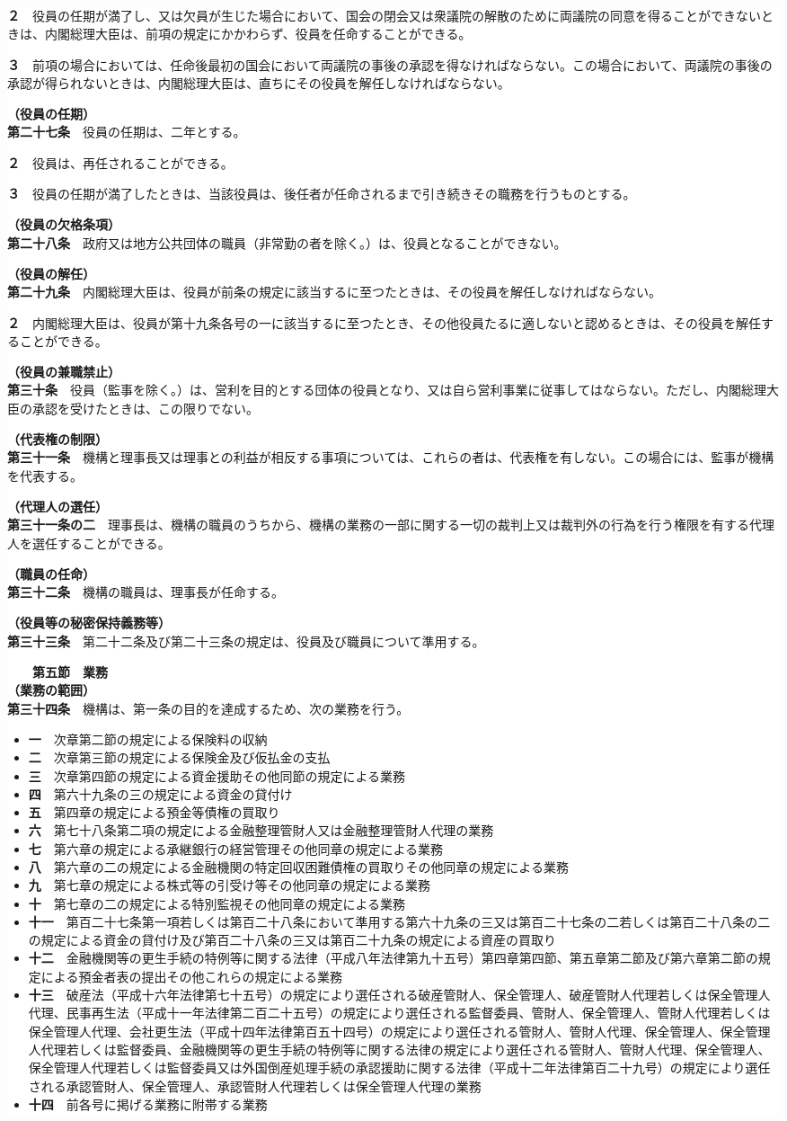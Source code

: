 **２**　役員の任期が満了し、又は欠員が生じた場合において、国会の閉会又は衆議院の解散のために両議院の同意を得ることができないときは、内閣総理大臣は、前項の規定にかかわらず、役員を任命することができる。  
  
**３**　前項の場合においては、任命後最初の国会において両議院の事後の承認を得なければならない。この場合において、両議院の事後の承認が得られないときは、内閣総理大臣は、直ちにその役員を解任しなければならない。  
  
**（役員の任期）**  
**第二十七条**　役員の任期は、二年とする。  
  
**２**　役員は、再任されることができる。  
  
**３**　役員の任期が満了したときは、当該役員は、後任者が任命されるまで引き続きその職務を行うものとする。  
  
**（役員の欠格条項）**  
**第二十八条**　政府又は地方公共団体の職員（非常勤の者を除く。）は、役員となることができない。  
  
**（役員の解任）**  
**第二十九条**　内閣総理大臣は、役員が前条の規定に該当するに至つたときは、その役員を解任しなければならない。  
  
**２**　内閣総理大臣は、役員が第十九条各号の一に該当するに至つたとき、その他役員たるに適しないと認めるときは、その役員を解任することができる。  
  
**（役員の兼職禁止）**  
**第三十条**　役員（監事を除く。）は、営利を目的とする団体の役員となり、又は自ら営利事業に従事してはならない。ただし、内閣総理大臣の承認を受けたときは、この限りでない。  
  
**（代表権の制限）**  
**第三十一条**　機構と理事長又は理事との利益が相反する事項については、これらの者は、代表権を有しない。この場合には、監事が機構を代表する。  
  
**（代理人の選任）**  
**第三十一条の二**　理事長は、機構の職員のうちから、機構の業務の一部に関する一切の裁判上又は裁判外の行為を行う権限を有する代理人を選任することができる。  
  
**（職員の任命）**  
**第三十二条**　機構の職員は、理事長が任命する。  
  
**（役員等の秘密保持義務等）**  
**第三十三条**　第二十二条及び第二十三条の規定は、役員及び職員について準用する。  
  
&emsp;&emsp;**第五節　業務**  
**（業務の範囲）**  
**第三十四条**　機構は、第一条の目的を達成するため、次の業務を行う。  
* **一**　次章第二節の規定による保険料の収納  
* **二**　次章第三節の規定による保険金及び仮払金の支払  
* **三**　次章第四節の規定による資金援助その他同節の規定による業務  
* **四**　第六十九条の三の規定による資金の貸付け  
* **五**　第四章の規定による預金等債権の買取り  
* **六**　第七十八条第二項の規定による金融整理管財人又は金融整理管財人代理の業務  
* **七**　第六章の規定による承継銀行の経営管理その他同章の規定による業務  
* **八**　第六章の二の規定による金融機関の特定回収困難債権の買取りその他同章の規定による業務  
* **九**　第七章の規定による株式等の引受け等その他同章の規定による業務  
* **十**　第七章の二の規定による特別監視その他同章の規定による業務  
* **十一**　第百二十七条第一項若しくは第百二十八条において準用する第六十九条の三又は第百二十七条の二若しくは第百二十八条の二の規定による資金の貸付け及び第百二十八条の三又は第百二十九条の規定による資産の買取り  
* **十二**　金融機関等の更生手続の特例等に関する法律（平成八年法律第九十五号）第四章第四節、第五章第二節及び第六章第二節の規定による預金者表の提出その他これらの規定による業務  
* **十三**　破産法（平成十六年法律第七十五号）の規定により選任される破産管財人、保全管理人、破産管財人代理若しくは保全管理人代理、民事再生法（平成十一年法律第二百二十五号）の規定により選任される監督委員、管財人、保全管理人、管財人代理若しくは保全管理人代理、会社更生法（平成十四年法律第百五十四号）の規定により選任される管財人、管財人代理、保全管理人、保全管理人代理若しくは監督委員、金融機関等の更生手続の特例等に関する法律の規定により選任される管財人、管財人代理、保全管理人、保全管理人代理若しくは監督委員又は外国倒産処理手続の承認援助に関する法律（平成十二年法律第百二十九号）の規定により選任される承認管財人、保全管理人、承認管財人代理若しくは保全管理人代理の業務  
* **十四**　前各号に掲げる業務に附帯する業務  
  